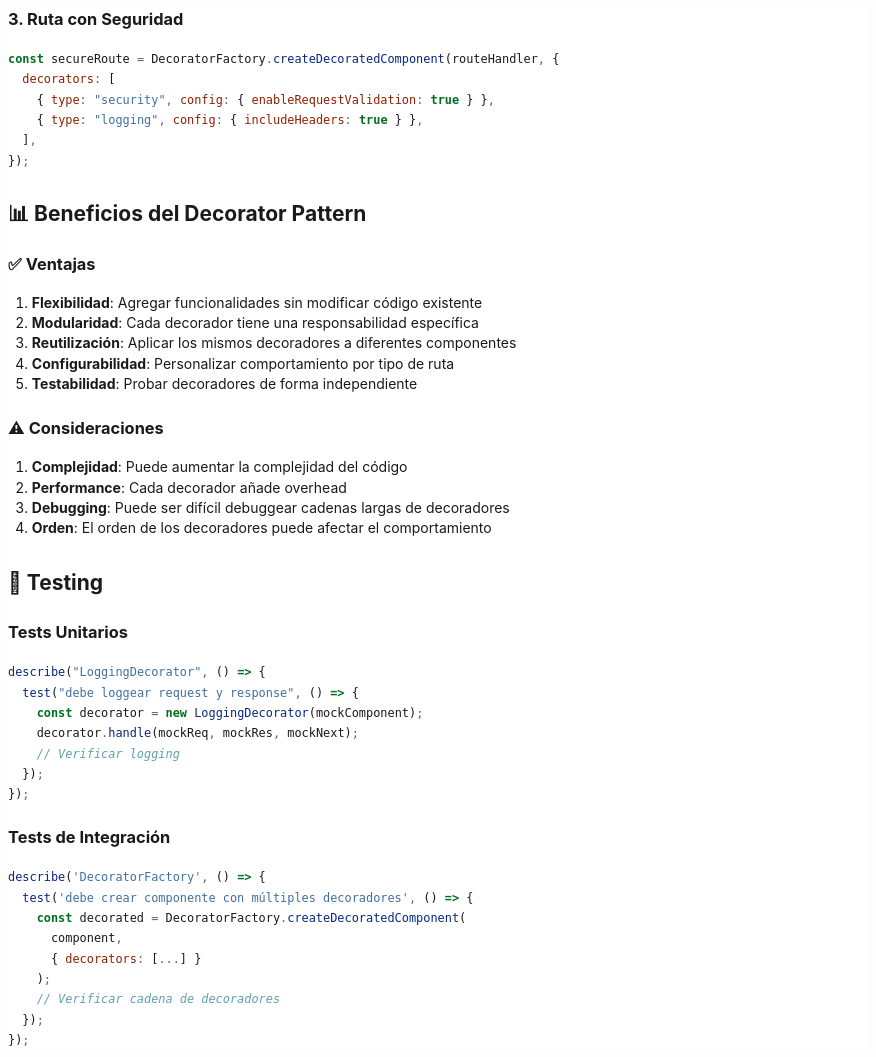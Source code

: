 ### 3. Ruta con Seguridad

```javascript
const secureRoute = DecoratorFactory.createDecoratedComponent(routeHandler, {
  decorators: [
    { type: "security", config: { enableRequestValidation: true } },
    { type: "logging", config: { includeHeaders: true } },
  ],
});
```

## 📊 Beneficios del Decorator Pattern

### ✅ Ventajas

1. **Flexibilidad**: Agregar funcionalidades sin modificar código existente
2. **Modularidad**: Cada decorador tiene una responsabilidad específica
3. **Reutilización**: Aplicar los mismos decoradores a diferentes componentes
4. **Configurabilidad**: Personalizar comportamiento por tipo de ruta
5. **Testabilidad**: Probar decoradores de forma independiente

### ⚠️ Consideraciones

1. **Complejidad**: Puede aumentar la complejidad del código
2. **Performance**: Cada decorador añade overhead
3. **Debugging**: Puede ser difícil debuggear cadenas largas de decoradores
4. **Orden**: El orden de los decoradores puede afectar el comportamiento

## 🧪 Testing

### Tests Unitarios

```javascript
describe("LoggingDecorator", () => {
  test("debe loggear request y response", () => {
    const decorator = new LoggingDecorator(mockComponent);
    decorator.handle(mockReq, mockRes, mockNext);
    // Verificar logging
  });
});
```

### Tests de Integración

```javascript
describe('DecoratorFactory', () => {
  test('debe crear componente con múltiples decoradores', () => {
    const decorated = DecoratorFactory.createDecoratedComponent(
      component,
      { decorators: [...] }
    );
    // Verificar cadena de decoradores
  });
});
```
